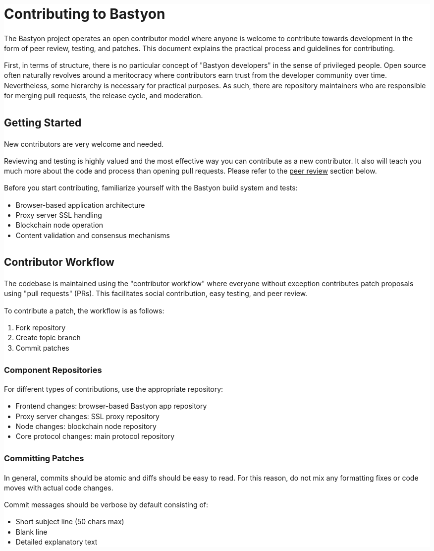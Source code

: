 # Contributing to Bastyon

The Bastyon project operates an open contributor model where anyone is welcome to contribute towards development in the form of peer review, testing, and patches. This document explains the practical process and guidelines for contributing.

First, in terms of structure, there is no particular concept of "Bastyon developers" in the sense of privileged people. Open source often naturally revolves around a meritocracy where contributors earn trust from the developer community over time. Nevertheless, some hierarchy is necessary for practical purposes. As such, there are repository maintainers who are responsible for merging pull requests, the release cycle, and moderation.

## Getting Started

New contributors are very welcome and needed.

Reviewing and testing is highly valued and the most effective way you can contribute as a new contributor. It also will teach you much more about the code and process than opening pull requests. Please refer to the [peer review](#peer-review) section below.

Before you start contributing, familiarize yourself with the Bastyon build system and tests:
- Browser-based application architecture
- Proxy server SSL handling
- Blockchain node operation
- Content validation and consensus mechanisms

## Contributor Workflow

The codebase is maintained using the "contributor workflow" where everyone without exception contributes patch proposals using "pull requests" (PRs). This facilitates social contribution, easy testing, and peer review.

To contribute a patch, the workflow is as follows:

1. Fork repository
2. Create topic branch
3. Commit patches

### Component Repositories

For different types of contributions, use the appropriate repository:
- Frontend changes: browser-based Bastyon app repository
- Proxy server changes: SSL proxy repository
- Node changes: blockchain node repository
- Core protocol changes: main protocol repository

### Committing Patches

In general, commits should be atomic and diffs should be easy to read. For this reason, do not mix any formatting fixes or code moves with actual code changes.

Commit messages should be verbose by default consisting of:
- Short subject line (50 chars max)
- Blank line
- Detailed explanatory text
